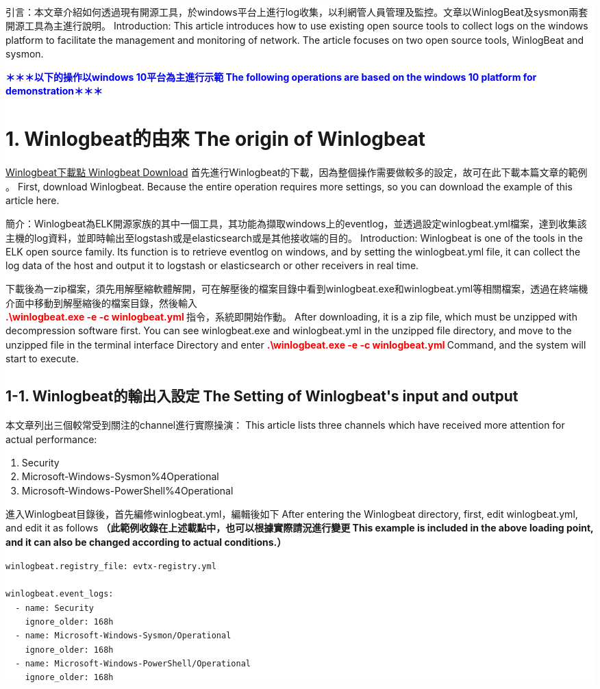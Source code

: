 ﻿引言：本文章介紹如何透過現有開源工具，於windows平台上進行log收集，以利網管人員管理及監控。文章以WinlogBeat及sysmon兩套開源工具為主進行說明。
Introduction: This article introduces how to use existing open source tools to collect logs on the windows platform to facilitate the management and monitoring of network. The article focuses on two open source tools, WinlogBeat and sysmon.

<font color="blue"><b> ＊＊＊以下的操作以windows 10平台為主進行示範 The following operations are based on the windows 10 platform for demonstration＊＊＊ </b></font>


# 1. Winlogbeat的由來  The origin of Winlogbeat

[Winlogbeat下載點 Winlogbeat Download](https://myspace.iii.org.tw/d/f/578606223698474547) 首先進行Winlogbeat的下載，因為整個操作需要做較多的設定，故可在此下載本篇文章的範例 。
First, download Winlogbeat. Because the entire operation requires more settings, so you can download the example of this article here.


簡介：Winlogbeat為ELK開源家族的其中一個工具，其功能為擷取windows上的eventlog，並透過設定winlogbeat.yml檔案，達到收集該主機的log資料，並即時輸出至logstash或是elasticsearch或是其他接收端的目的。
Introduction: Winlogbeat is one of the tools in the ELK open source family. Its function is to retrieve eventlog on windows, and by setting the winlogbeat.yml file, it can collect the log data of the host and output it to logstash or elasticsearch or other receivers in real time. 


下載後為一zip檔案，須先用解壓縮軟體解開，可在解壓後的檔案目錄中看到winlogbeat.exe和winlogbeat.yml等相關檔案，透過在終端機介面中移動到解壓縮後的檔案目錄，然後輸入  
<font color="red"><b>  .\winlogbeat.exe -e -c winlogbeat.yml  </b></font>
指令，系統即開始作動。
After downloading, it is a zip file, which must be unzipped with decompression software first. You can see winlogbeat.exe and winlogbeat.yml in the unzipped file directory, and move to the unzipped file in the terminal interface Directory and enter
<font color="red"><b> .\winlogbeat.exe -e -c winlogbeat.yml </b></font>
Command, and the system will start to execute.


## 1-1. Winlogbeat的輸出入設定 The Setting of  Winlogbeat's input and output 


本文章列出三個較常受到關注的channel進行實際操演：
This article lists three channels which have received more attention for actual performance:

1. 	Security
2.	Microsoft-Windows-Sysmon%4Operational
3.	Microsoft-Windows-PowerShell%4Operational


進入Winlogbeat目錄後，首先編修winlogbeat.yml，編輯後如下 After entering the Winlogbeat directory, first, edit winlogbeat.yml, and edit it as follows  <b>（此範例收錄在上述載點中，也可以根據實際請況進行變更 This example is included in the above loading point, and it can also be changed according to actual conditions.）</b>

	winlogbeat.registry_file: evtx-registry.yml 

	winlogbeat.event_logs:
	  - name: Security
    	ignore_older: 168h
	  - name: Microsoft-Windows-Sysmon/Operational
    	ignore_older: 168h
	  - name: Microsoft-Windows-PowerShell/Operational
    	ignore_older: 168h
